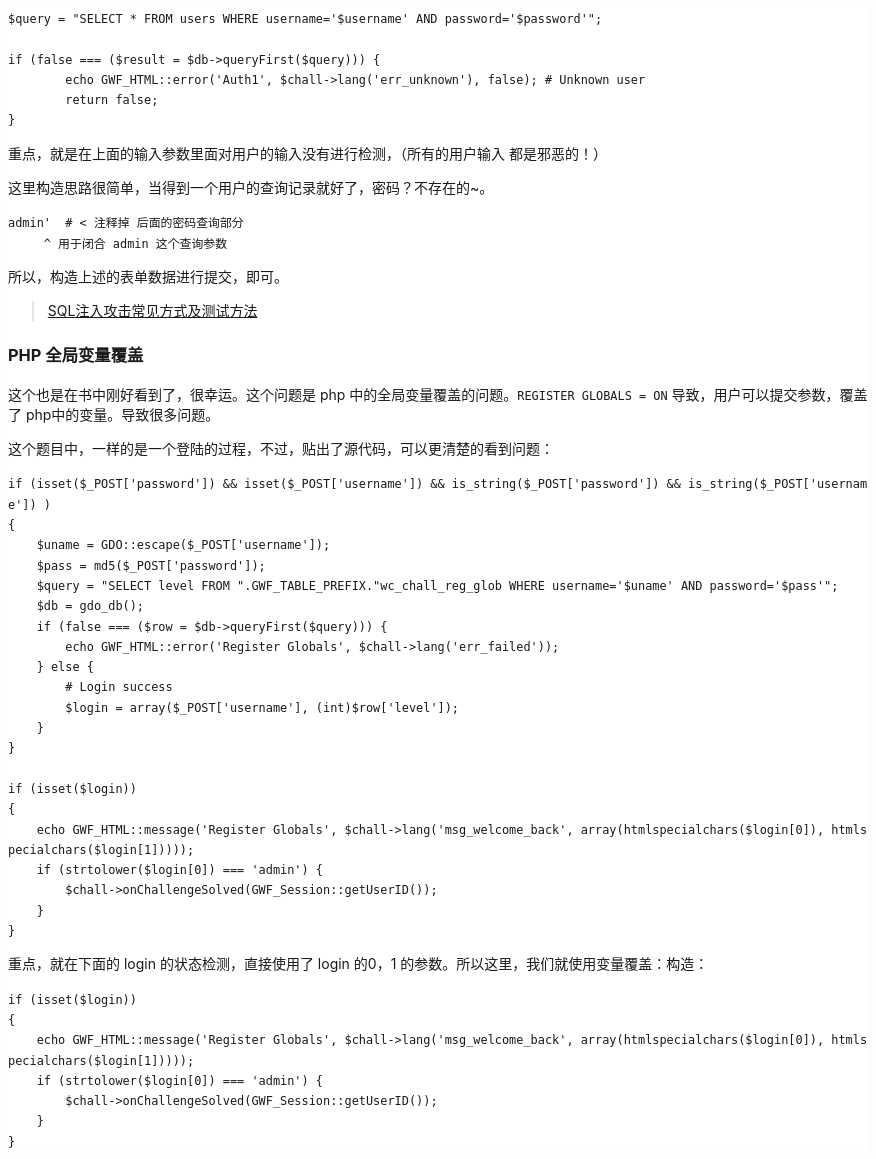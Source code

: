     $query = "SELECT * FROM users WHERE username='$username' AND password='$password'";
    
    if (false === ($result = $db->queryFirst($query))) {
            echo GWF_HTML::error('Auth1', $chall->lang('err_unknown'), false); # Unknown user
            return false;
    }

重点，就是在上面的输入参数里面对用户的输入没有进行检测，（所有的用户输入 都是邪恶的！）

这里构造思路很简单，当得到一个用户的查询记录就好了，密码？不存在的~。

    admin'  # < 注释掉 后面的密码查询部分
         ^ 用于闭合 admin 这个查询参数

所以，构造上述的表单数据进行提交，即可。

> [SQL注入攻击常见方式及测试方法](https://blog.csdn.net/github_36032947/article/details/78442189)

### PHP 全局变量覆盖

这个也是在书中刚好看到了，很幸运。这个问题是 php 中的全局变量覆盖的问题。`REGISTER GLOBALS = ON` 导致，用户可以提交参数，覆盖了 php中的变量。导致很多问题。

这个题目中，一样的是一个登陆的过程，不过，贴出了源代码，可以更清楚的看到问题：

    if (isset($_POST['password']) && isset($_POST['username']) && is_string($_POST['password']) && is_string($_POST['username']) )
    {
        $uname = GDO::escape($_POST['username']);
        $pass = md5($_POST['password']);
        $query = "SELECT level FROM ".GWF_TABLE_PREFIX."wc_chall_reg_glob WHERE username='$uname' AND password='$pass'";
        $db = gdo_db();
        if (false === ($row = $db->queryFirst($query))) {
            echo GWF_HTML::error('Register Globals', $chall->lang('err_failed'));
        } else {
            # Login success
            $login = array($_POST['username'], (int)$row['level']);
        }
    }
    
    if (isset($login))
    {
        echo GWF_HTML::message('Register Globals', $chall->lang('msg_welcome_back', array(htmlspecialchars($login[0]), htmlspecialchars($login[1]))));
        if (strtolower($login[0]) === 'admin') {
            $chall->onChallengeSolved(GWF_Session::getUserID());
        }
    }

重点，就在下面的 login 的状态检测，直接使用了 login 的0，1 的参数。所以这里，我们就使用变量覆盖：构造：

    if (isset($login))
    {
        echo GWF_HTML::message('Register Globals', $chall->lang('msg_welcome_back', array(htmlspecialchars($login[0]), htmlspecialchars($login[1]))));
        if (strtolower($login[0]) === 'admin') {
            $chall->onChallengeSolved(GWF_Session::getUserID());
        }
    }
